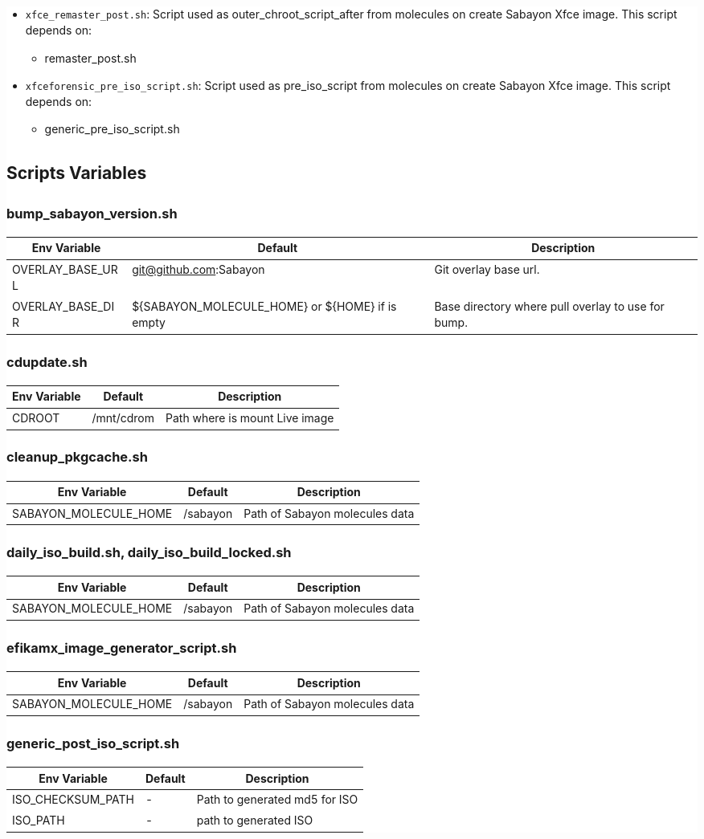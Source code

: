   * `xfce_remaster_post.sh`: Script used as outer_chroot_script_after from molecules
    on create Sabayon Xfce image.
    This script depends on:
      - remaster_post.sh

  * `xfceforensic_pre_iso_script.sh`: Script used as pre_iso_script from molecules
    on create Sabayon Xfce image.
    This script depends on:
      - generic_pre_iso_script.sh

## Scripts Variables

### bump_sabayon_version.sh

| Env Variable | Default | Description |
|--------------|---------|-------------|
| OVERLAY_BASE_URL | git@github.com:Sabayon | Git overlay base url. |
| OVERLAY_BASE_DIR | ${SABAYON_MOLECULE_HOME} or ${HOME} if is empty | Base directory where pull overlay to use for bump. |

### cdupdate.sh

| Env Variable | Default | Description |
|--------------|---------|-------------|
| CDROOT | /mnt/cdrom | Path where is mount Live image |

### cleanup_pkgcache.sh

| Env Variable | Default | Description |
|--------------|---------|-------------|
| SABAYON_MOLECULE_HOME | /sabayon | Path of Sabayon molecules data |

### daily_iso_build.sh, daily_iso_build_locked.sh

| Env Variable | Default | Description |
|--------------|---------|-------------|
| SABAYON_MOLECULE_HOME | /sabayon | Path of Sabayon molecules data |

### efikamx_image_generator_script.sh

| Env Variable | Default | Description |
|--------------|---------|-------------|
| SABAYON_MOLECULE_HOME | /sabayon | Path of Sabayon molecules data |


### generic_post_iso_script.sh

| Env Variable | Default | Description |
|--------------|---------|-------------|
| ISO_CHECKSUM_PATH | - | Path to generated md5 for ISO |
| ISO_PATH | - | path to generated ISO |
